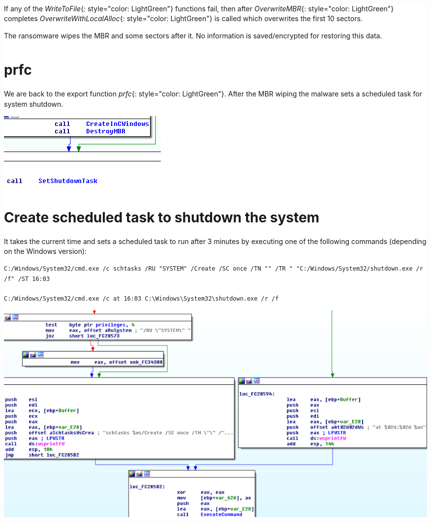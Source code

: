 If any of the *WriteToFile*{: style="color: LightGreen"} functions fail, then after *OverwriteMBR*{: style="color: LightGreen"} completes *OverwriteWithLocalAlloc*{: style="color: LightGreen"} is called which overwrites the first 10 sectors.

The ransomware wipes the MBR and some sectors after it. No information is saved/encrypted for restoring this data.

# prfc 
We are back to the export function *prfc*{: style="color: LightGreen"}. After the MBR wiping the malware sets a scheduled task for system shutdown.

![petya_014](/images/petya/petya_014.png)

# Create scheduled task to shutdown the system
It takes the current time and sets a scheduled task to run after 3 minutes by executing one of the following commands (depending on the Windows version):

```
C:/Windows/System32/cmd.exe /c schtasks /RU "SYSTEM" /Create /SC once /TN "" /TR " "C:/Windows/System32/shutdown.exe /r /f" /ST 16:03

C:/Windows/System32/cmd.exe /c at 16:03 C:\Windows\System32\shutdown.exe /r /f 
```

![petya_016](/images/petya/petya_016.png)

